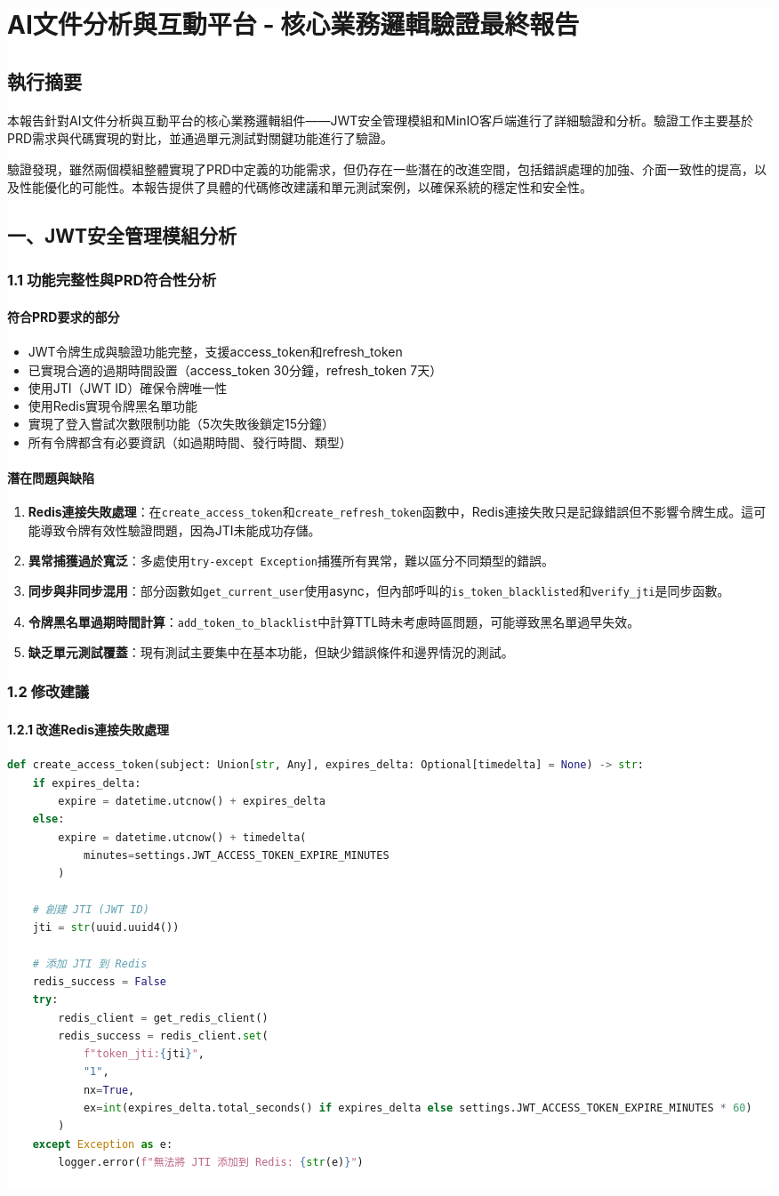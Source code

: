 # AI文件分析與互動平台 - 核心業務邏輯驗證最終報告

## 執行摘要

本報告針對AI文件分析與互動平台的核心業務邏輯組件——JWT安全管理模組和MinIO客戶端進行了詳細驗證和分析。驗證工作主要基於PRD需求與代碼實現的對比，並通過單元測試對關鍵功能進行了驗證。

驗證發現，雖然兩個模組整體實現了PRD中定義的功能需求，但仍存在一些潛在的改進空間，包括錯誤處理的加強、介面一致性的提高，以及性能優化的可能性。本報告提供了具體的代碼修改建議和單元測試案例，以確保系統的穩定性和安全性。

## 一、JWT安全管理模組分析

### 1.1 功能完整性與PRD符合性分析

#### 符合PRD要求的部分
- JWT令牌生成與驗證功能完整，支援access_token和refresh_token
- 已實現合適的過期時間設置（access_token 30分鐘，refresh_token 7天）
- 使用JTI（JWT ID）確保令牌唯一性
- 使用Redis實現令牌黑名單功能
- 實現了登入嘗試次數限制功能（5次失敗後鎖定15分鐘）
- 所有令牌都含有必要資訊（如過期時間、發行時間、類型）

#### 潛在問題與缺陷
1. **Redis連接失敗處理**：在`create_access_token`和`create_refresh_token`函數中，Redis連接失敗只是記錄錯誤但不影響令牌生成。這可能導致令牌有效性驗證問題，因為JTI未能成功存儲。

2. **異常捕獲過於寬泛**：多處使用`try-except Exception`捕獲所有異常，難以區分不同類型的錯誤。

3. **同步與非同步混用**：部分函數如`get_current_user`使用async，但內部呼叫的`is_token_blacklisted`和`verify_jti`是同步函數。

4. **令牌黑名單過期時間計算**：`add_token_to_blacklist`中計算TTL時未考慮時區問題，可能導致黑名單過早失效。

5. **缺乏單元測試覆蓋**：現有測試主要集中在基本功能，但缺少錯誤條件和邊界情況的測試。

### 1.2 修改建議

#### 1.2.1 改進Redis連接失敗處理
```python
def create_access_token(subject: Union[str, Any], expires_delta: Optional[timedelta] = None) -> str:
    if expires_delta:
        expire = datetime.utcnow() + expires_delta
    else:
        expire = datetime.utcnow() + timedelta(
            minutes=settings.JWT_ACCESS_TOKEN_EXPIRE_MINUTES
        )
    
    # 創建 JTI (JWT ID)
    jti = str(uuid.uuid4())
    
    # 添加 JTI 到 Redis
    redis_success = False
    try:
        redis_client = get_redis_client()
        redis_success = redis_client.set(
            f"token_jti:{jti}", 
            "1", 
            nx=True, 
            ex=int(expires_delta.total_seconds() if expires_delta else settings.JWT_ACCESS_TOKEN_EXPIRE_MINUTES * 60)
        )
    except Exception as e:
        logger.error(f"無法將 JTI 添加到 Redis: {str(e)}")
    
```